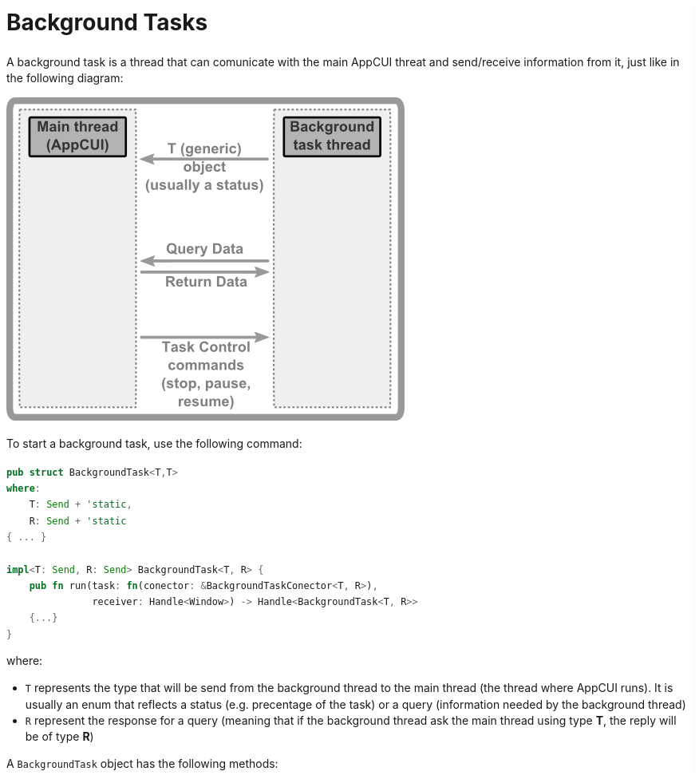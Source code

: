 # Background Tasks

A background task is a thread that can comunicate with the main AppCUI threat and send/receive information from it, just like in the following diagram:

<img src="img/background_task.png" />

To start a background task, use the following command:

```rs
pub struct BackgroundTask<T,T>
where: 
    T: Send + 'static, 
    R: Send + 'static 
{ ... }

impl<T: Send, R: Send> BackgroundTask<T, R> {
    pub fn run(task: fn(conector: &BackgroundTaskConector<T, R>), 
               receiver: Handle<Window>) -> Handle<BackgroundTask<T, R>> 
    {...}
}
```

where:
* `T` represents the type that will be send from the background thread to the main thread (the thread where AppCUI runs). It is usually an enum that reflects a status (e.g. precentage of the task) or a query (information needed by the background thread)
* `R` represent the response for a query (meaning that if the background thread ask the main thread using type **T**, the reply will be of type **R**)

A `BackgroundTask` object has the following methods:
